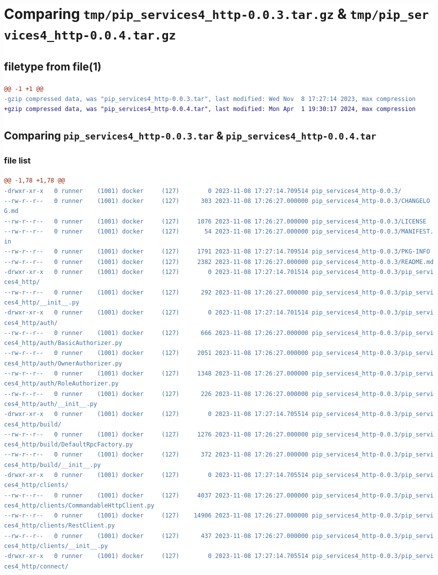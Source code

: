 # Comparing `tmp/pip_services4_http-0.0.3.tar.gz` & `tmp/pip_services4_http-0.0.4.tar.gz`

## filetype from file(1)

```diff
@@ -1 +1 @@
-gzip compressed data, was "pip_services4_http-0.0.3.tar", last modified: Wed Nov  8 17:27:14 2023, max compression
+gzip compressed data, was "pip_services4_http-0.0.4.tar", last modified: Mon Apr  1 19:30:17 2024, max compression
```

## Comparing `pip_services4_http-0.0.3.tar` & `pip_services4_http-0.0.4.tar`

### file list

```diff
@@ -1,78 +1,78 @@
-drwxr-xr-x   0 runner    (1001) docker     (127)        0 2023-11-08 17:27:14.709514 pip_services4_http-0.0.3/
--rw-r--r--   0 runner    (1001) docker     (127)      303 2023-11-08 17:26:27.000000 pip_services4_http-0.0.3/CHANGELOG.md
--rw-r--r--   0 runner    (1001) docker     (127)     1076 2023-11-08 17:26:27.000000 pip_services4_http-0.0.3/LICENSE
--rw-r--r--   0 runner    (1001) docker     (127)       54 2023-11-08 17:26:27.000000 pip_services4_http-0.0.3/MANIFEST.in
--rw-r--r--   0 runner    (1001) docker     (127)     1791 2023-11-08 17:27:14.709514 pip_services4_http-0.0.3/PKG-INFO
--rw-r--r--   0 runner    (1001) docker     (127)     2382 2023-11-08 17:26:27.000000 pip_services4_http-0.0.3/README.md
-drwxr-xr-x   0 runner    (1001) docker     (127)        0 2023-11-08 17:27:14.701514 pip_services4_http-0.0.3/pip_services4_http/
--rw-r--r--   0 runner    (1001) docker     (127)      292 2023-11-08 17:26:27.000000 pip_services4_http-0.0.3/pip_services4_http/__init__.py
-drwxr-xr-x   0 runner    (1001) docker     (127)        0 2023-11-08 17:27:14.701514 pip_services4_http-0.0.3/pip_services4_http/auth/
--rw-r--r--   0 runner    (1001) docker     (127)      666 2023-11-08 17:26:27.000000 pip_services4_http-0.0.3/pip_services4_http/auth/BasicAuthorizer.py
--rw-r--r--   0 runner    (1001) docker     (127)     2051 2023-11-08 17:26:27.000000 pip_services4_http-0.0.3/pip_services4_http/auth/OwnerAuthorizer.py
--rw-r--r--   0 runner    (1001) docker     (127)     1348 2023-11-08 17:26:27.000000 pip_services4_http-0.0.3/pip_services4_http/auth/RoleAuthorizer.py
--rw-r--r--   0 runner    (1001) docker     (127)      226 2023-11-08 17:26:27.000000 pip_services4_http-0.0.3/pip_services4_http/auth/__init__.py
-drwxr-xr-x   0 runner    (1001) docker     (127)        0 2023-11-08 17:27:14.705514 pip_services4_http-0.0.3/pip_services4_http/build/
--rw-r--r--   0 runner    (1001) docker     (127)     1276 2023-11-08 17:26:27.000000 pip_services4_http-0.0.3/pip_services4_http/build/DefaultRpcFactory.py
--rw-r--r--   0 runner    (1001) docker     (127)      372 2023-11-08 17:26:27.000000 pip_services4_http-0.0.3/pip_services4_http/build/__init__.py
-drwxr-xr-x   0 runner    (1001) docker     (127)        0 2023-11-08 17:27:14.705514 pip_services4_http-0.0.3/pip_services4_http/clients/
--rw-r--r--   0 runner    (1001) docker     (127)     4037 2023-11-08 17:26:27.000000 pip_services4_http-0.0.3/pip_services4_http/clients/CommandableHttpClient.py
--rw-r--r--   0 runner    (1001) docker     (127)    14906 2023-11-08 17:26:27.000000 pip_services4_http-0.0.3/pip_services4_http/clients/RestClient.py
--rw-r--r--   0 runner    (1001) docker     (127)      437 2023-11-08 17:26:27.000000 pip_services4_http-0.0.3/pip_services4_http/clients/__init__.py
-drwxr-xr-x   0 runner    (1001) docker     (127)        0 2023-11-08 17:27:14.705514 pip_services4_http-0.0.3/pip_services4_http/connect/
```